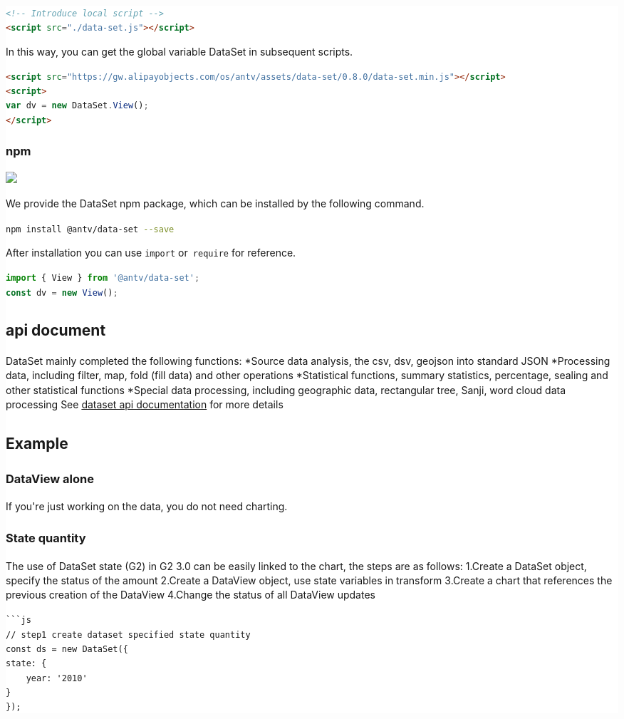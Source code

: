 ```html
<!-- Introduce local script -->
<script src="./data-set.js"></script>
```

In this way, you can get the global variable DataSet in subsequent scripts.

```html
<script src="https://gw.alipayobjects.com/os/antv/assets/data-set/0.8.0/data-set.min.js"></script>
<script>
var dv = new DataSet.View();
</script>
```

### npm

<a href="https://www.npmjs.com/package/@antv/data-set" target="_blank"><img src="https://img.shields.io/npm/v/@antv/data-set.svg?style=flat-square"></a>

We provide the DataSet npm package, which can be installed by the following command.

```bash
npm install @antv/data-set --save
```

After installation you can use `import` or` require` for reference.

```js
import { View } from '@antv/data-set';
const dv = new View();
```

## api document
DataSet mainly completed the following functions:
 *Source data analysis, the csv, dsv, geojson into standard JSON
 *Processing data, including filter, map, fold (fill data) and other operations
 *Statistical functions, summary statistics, percentage, sealing and other statistical functions
 *Special data processing, including geographic data, rectangular tree, Sanji, word cloud data processing
See [dataset api documentation](../api/dataset.md) for more details

## Example
### DataView alone
If you're just working on the data, you do not need charting.

### State quantity
The use of DataSet state (G2) in G2 3.0 can be easily linked to the chart, the steps are as follows:
    1.Create a DataSet object, specify the status of the amount
    2.Create a DataView object, use state variables in transform
    3.Create a chart that references the previous creation of the DataView
    4.Change the status of all DataView updates

    ```js
    // step1 create dataset specified state quantity
    const ds = new DataSet({
    state: {
        year: '2010'
    }
    });
